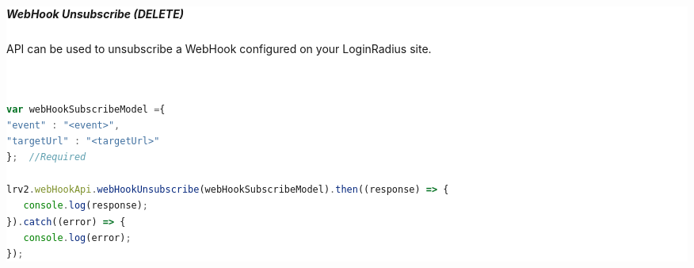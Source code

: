   
 
##### WebHook Unsubscribe (DELETE)
 API can be used to unsubscribe a WebHook configured on your LoginRadius site.

 
 

 ```js


var webHookSubscribeModel ={ 
"event" : "<event>",
"targetUrl" : "<targetUrl>"
};  //Required

lrv2.webHookApi.webHookUnsubscribe(webHookSubscribeModel).then((response) => {
    console.log(response);
}).catch((error) => {
    console.log(error);
});

 ```